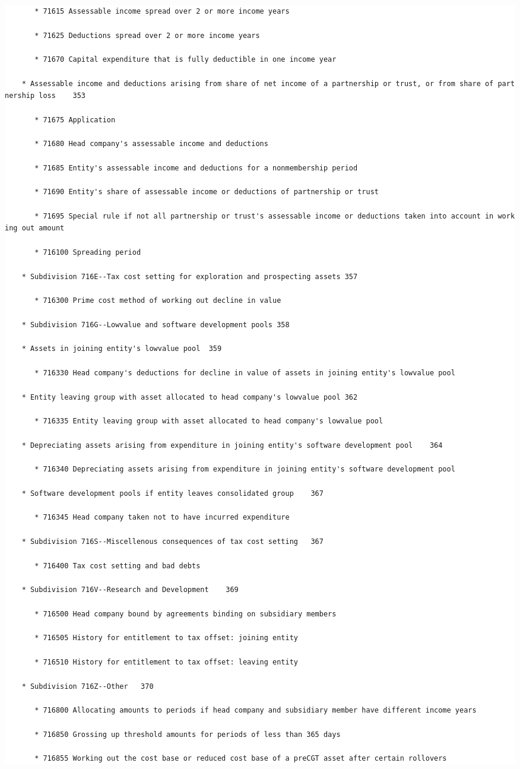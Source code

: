            * 71615 Assessable income spread over 2 or more income years 

           * 71625 Deductions spread over 2 or more income years 

           * 71670 Capital expenditure that is fully deductible in one income year 

        * Assessable income and deductions arising from share of net income of a partnership or trust, or from share of partnership loss	353

           * 71675 Application 

           * 71680 Head company's assessable income and deductions 

           * 71685 Entity's assessable income and deductions for a nonmembership period 

           * 71690 Entity's share of assessable income or deductions of partnership or trust 

           * 71695 Special rule if not all partnership or trust's assessable income or deductions taken into account in working out amount 

           * 716100 Spreading period 

        * Subdivision 716E--Tax cost setting for exploration and prospecting assets	357

           * 716300 Prime cost method of working out decline in value 

        * Subdivision 716G--Lowvalue and software development pools	358

        * Assets in joining entity's lowvalue pool	359

           * 716330 Head company's deductions for decline in value of assets in joining entity's lowvalue pool 

        * Entity leaving group with asset allocated to head company's lowvalue pool	362

           * 716335 Entity leaving group with asset allocated to head company's lowvalue pool 

        * Depreciating assets arising from expenditure in joining entity's software development pool	364

           * 716340 Depreciating assets arising from expenditure in joining entity's software development pool 

        * Software development pools if entity leaves consolidated group	367

           * 716345 Head company taken not to have incurred expenditure 

        * Subdivision 716S--Miscellenous consequences of tax cost setting	367

           * 716400 Tax cost setting and bad debts 

        * Subdivision 716V--Research and Development	369

           * 716500 Head company bound by agreements binding on subsidiary members 

           * 716505 History for entitlement to tax offset: joining entity 

           * 716510 History for entitlement to tax offset: leaving entity 

        * Subdivision 716Z--Other	370

           * 716800 Allocating amounts to periods if head company and subsidiary member have different income years 

           * 716850 Grossing up threshold amounts for periods of less than 365 days 

           * 716855 Working out the cost base or reduced cost base of a preCGT asset after certain rollovers 

